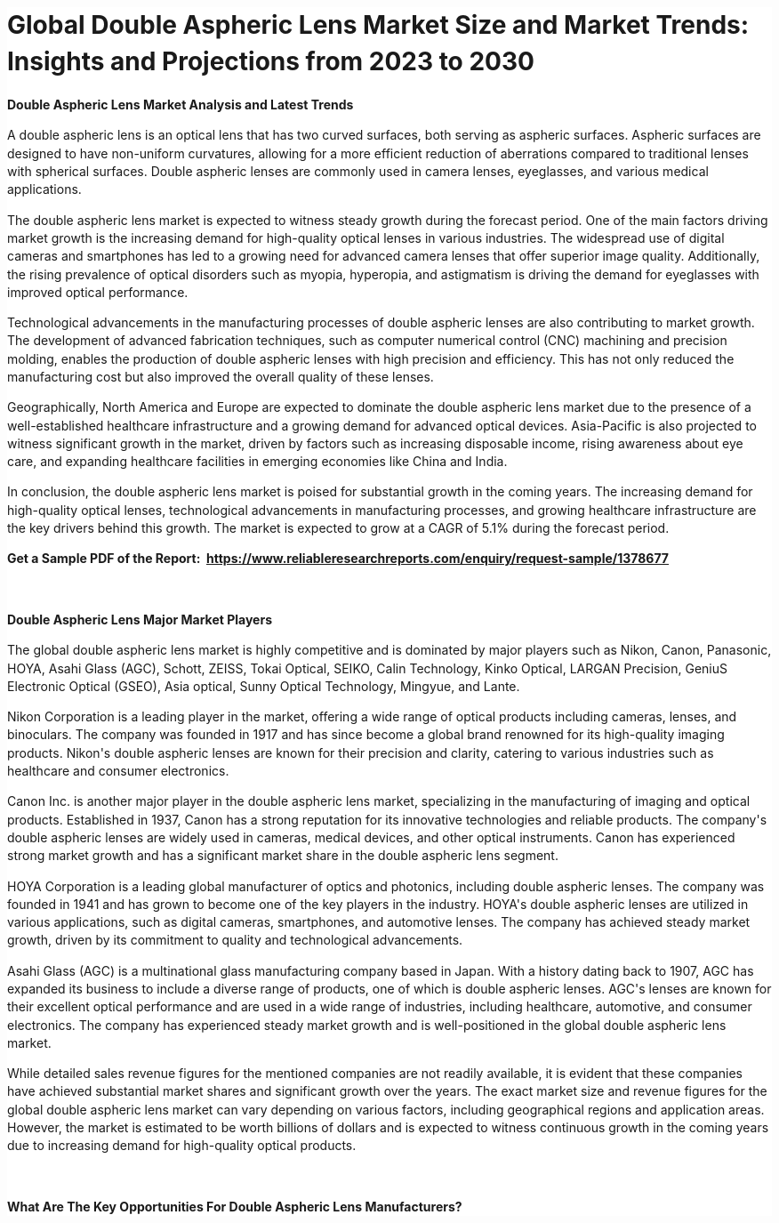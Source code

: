 <p><h1>Global Double Aspheric Lens Market Size and Market Trends: Insights and Projections from 2023 to 2030</h1></p><p><strong>Double Aspheric Lens Market Analysis and Latest Trends</strong></p>
<p><p>A double aspheric lens is an optical lens that has two curved surfaces, both serving as aspheric surfaces. Aspheric surfaces are designed to have non-uniform curvatures, allowing for a more efficient reduction of aberrations compared to traditional lenses with spherical surfaces. Double aspheric lenses are commonly used in camera lenses, eyeglasses, and various medical applications.</p><p>The double aspheric lens market is expected to witness steady growth during the forecast period. One of the main factors driving market growth is the increasing demand for high-quality optical lenses in various industries. The widespread use of digital cameras and smartphones has led to a growing need for advanced camera lenses that offer superior image quality. Additionally, the rising prevalence of optical disorders such as myopia, hyperopia, and astigmatism is driving the demand for eyeglasses with improved optical performance.</p><p>Technological advancements in the manufacturing processes of double aspheric lenses are also contributing to market growth. The development of advanced fabrication techniques, such as computer numerical control (CNC) machining and precision molding, enables the production of double aspheric lenses with high precision and efficiency. This has not only reduced the manufacturing cost but also improved the overall quality of these lenses.</p><p>Geographically, North America and Europe are expected to dominate the double aspheric lens market due to the presence of a well-established healthcare infrastructure and a growing demand for advanced optical devices. Asia-Pacific is also projected to witness significant growth in the market, driven by factors such as increasing disposable income, rising awareness about eye care, and expanding healthcare facilities in emerging economies like China and India.</p><p>In conclusion, the double aspheric lens market is poised for substantial growth in the coming years. The increasing demand for high-quality optical lenses, technological advancements in manufacturing processes, and growing healthcare infrastructure are the key drivers behind this growth. The market is expected to grow at a CAGR of 5.1% during the forecast period.</p></p>
<p><strong>Get a Sample PDF of the Report:&nbsp; <a href="https://www.reliableresearchreports.com/enquiry/request-sample/1378677">https://www.reliableresearchreports.com/enquiry/request-sample/1378677</a></strong></p>
<p>&nbsp;</p>
<p><strong>Double Aspheric Lens Major Market Players</strong></p>
<p><p>The global double aspheric lens market is highly competitive and is dominated by major players such as Nikon, Canon, Panasonic, HOYA, Asahi Glass (AGC), Schott, ZEISS, Tokai Optical, SEIKO, Calin Technology, Kinko Optical, LARGAN Precision, GeniuS Electronic Optical (GSEO), Asia optical, Sunny Optical Technology, Mingyue, and Lante. </p><p>Nikon Corporation is a leading player in the market, offering a wide range of optical products including cameras, lenses, and binoculars. The company was founded in 1917 and has since become a global brand renowned for its high-quality imaging products. Nikon's double aspheric lenses are known for their precision and clarity, catering to various industries such as healthcare and consumer electronics.</p><p>Canon Inc. is another major player in the double aspheric lens market, specializing in the manufacturing of imaging and optical products. Established in 1937, Canon has a strong reputation for its innovative technologies and reliable products. The company's double aspheric lenses are widely used in cameras, medical devices, and other optical instruments. Canon has experienced strong market growth and has a significant market share in the double aspheric lens segment.</p><p>HOYA Corporation is a leading global manufacturer of optics and photonics, including double aspheric lenses. The company was founded in 1941 and has grown to become one of the key players in the industry. HOYA's double aspheric lenses are utilized in various applications, such as digital cameras, smartphones, and automotive lenses. The company has achieved steady market growth, driven by its commitment to quality and technological advancements.</p><p>Asahi Glass (AGC) is a multinational glass manufacturing company based in Japan. With a history dating back to 1907, AGC has expanded its business to include a diverse range of products, one of which is double aspheric lenses. AGC's lenses are known for their excellent optical performance and are used in a wide range of industries, including healthcare, automotive, and consumer electronics. The company has experienced steady market growth and is well-positioned in the global double aspheric lens market.</p><p>While detailed sales revenue figures for the mentioned companies are not readily available, it is evident that these companies have achieved substantial market shares and significant growth over the years. The exact market size and revenue figures for the global double aspheric lens market can vary depending on various factors, including geographical regions and application areas. However, the market is estimated to be worth billions of dollars and is expected to witness continuous growth in the coming years due to increasing demand for high-quality optical products.</p></p>
<p>&nbsp;</p>
<p><strong>What Are The Key Opportunities For Double Aspheric Lens Manufacturers?</strong></p>